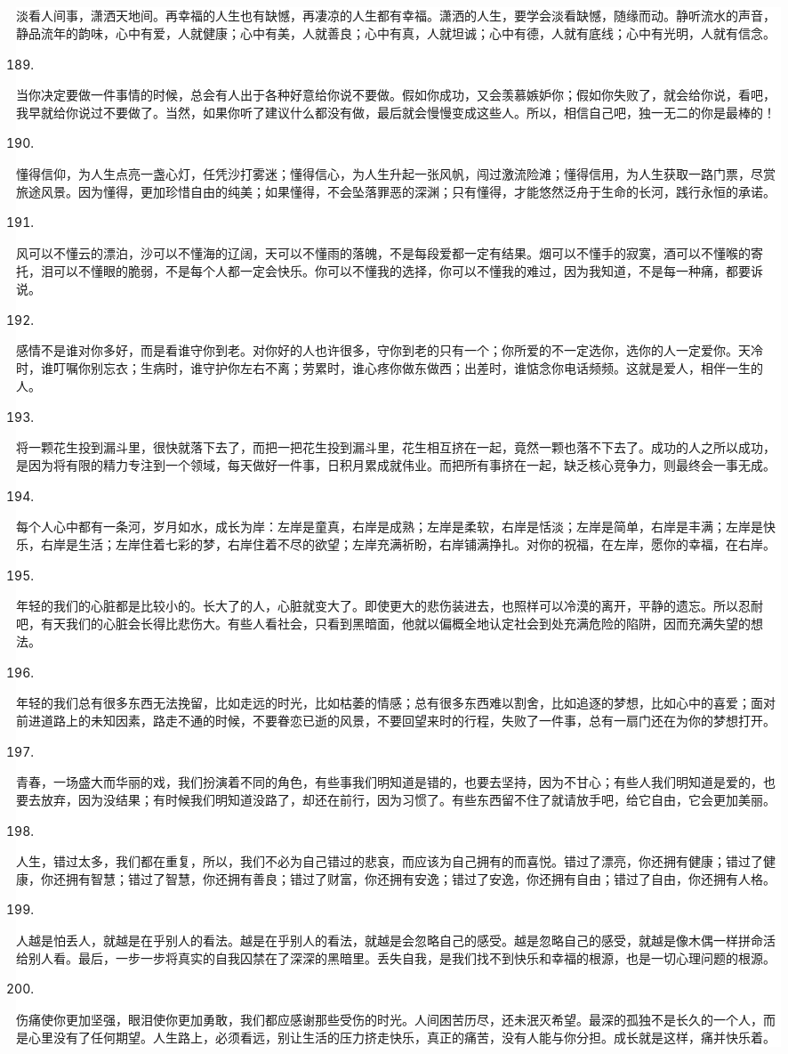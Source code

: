 淡看人间事，潇洒天地间。再幸福的人生也有缺憾，再凄凉的人生都有幸福。潇洒的人生，要学会淡看缺憾，随缘而动。静听流水的声音，静品流年的韵味，心中有爱，人就健康；心中有美，人就善良；心中有真，人就坦诚；心中有德，人就有底线；心中有光明，人就有信念。

189.

当你决定要做一件事情的时候，总会有人出于各种好意给你说不要做。假如你成功，又会羡慕嫉妒你；假如你失败了，就会给你说，看吧，我早就给你说过不要做了。当然，如果你听了建议什么都没有做，最后就会慢慢变成这些人。所以，相信自己吧，独一无二的你是最棒的！

190.

懂得信仰，为人生点亮一盏心灯，任凭沙打雾迷；懂得信心，为人生升起一张风帆，闯过激流险滩；懂得信用，为人生获取一路门票，尽赏旅途风景。因为懂得，更加珍惜自由的纯美；如果懂得，不会坠落罪恶的深渊；只有懂得，才能悠然泛舟于生命的长河，践行永恒的承诺。

191.

风可以不懂云的漂泊，沙可以不懂海的辽阔，天可以不懂雨的落魄，不是每段爱都一定有结果。烟可以不懂手的寂寞，酒可以不懂喉的寄托，泪可以不懂眼的脆弱，不是每个人都一定会快乐。你可以不懂我的选择，你可以不懂我的难过，因为我知道，不是每一种痛，都要诉说。

192.

感情不是谁对你多好，而是看谁守你到老。对你好的人也许很多，守你到老的只有一个；你所爱的不一定选你，选你的人一定爱你。天冷时，谁叮嘱你别忘衣；生病时，谁守护你左右不离；劳累时，谁心疼你做东做西；出差时，谁惦念你电话频频。这就是爱人，相伴一生的人。

193.

将一颗花生投到漏斗里，很快就落下去了，而把一把花生投到漏斗里，花生相互挤在一起，竟然一颗也落不下去了。成功的人之所以成功，是因为将有限的精力专注到一个领域，每天做好一件事，日积月累成就伟业。而把所有事挤在一起，缺乏核心竞争力，则最终会一事无成。

194.

每个人心中都有一条河，岁月如水，成长为岸：左岸是童真，右岸是成熟；左岸是柔软，右岸是恬淡；左岸是简单，右岸是丰满；左岸是快乐，右岸是生活；左岸住着七彩的梦，右岸住着不尽的欲望；左岸充满祈盼，右岸铺满挣扎。对你的祝福，在左岸，愿你的幸福，在右岸。

195.

年轻的我们的心脏都是比较小的。长大了的人，心脏就变大了。即使更大的悲伤装进去，也照样可以冷漠的离开，平静的遗忘。所以忍耐吧，有天我们的心脏会长得比悲伤大。有些人看社会，只看到黑暗面，他就以偏概全地认定社会到处充满危险的陷阱，因而充满失望的想法。

196.

年轻的我们总有很多东西无法挽留，比如走远的时光，比如枯萎的情感；总有很多东西难以割舍，比如追逐的梦想，比如心中的喜爱；面对前进道路上的未知因素，路走不通的时候，不要眷恋已逝的风景，不要回望来时的行程，失败了一件事，总有一扇门还在为你的梦想打开。

197.

青春，一场盛大而华丽的戏，我们扮演着不同的角色，有些事我们明知道是错的，也要去坚持，因为不甘心；有些人我们明知道是爱的，也要去放弃，因为没结果；有时候我们明知道没路了，却还在前行，因为习惯了。有些东西留不住了就请放手吧，给它自由，它会更加美丽。

198.

人生，错过太多，我们都在重复，所以，我们不必为自己错过的悲哀，而应该为自己拥有的而喜悦。错过了漂亮，你还拥有健康；错过了健康，你还拥有智慧；错过了智慧，你还拥有善良；错过了财富，你还拥有安逸；错过了安逸，你还拥有自由；错过了自由，你还拥有人格。

199.

人越是怕丢人，就越是在乎别人的看法。越是在乎别人的看法，就越是会忽略自己的感受。越是忽略自己的感受，就越是像木偶一样拼命活给别人看。最后，一步一步将真实的自我囚禁在了深深的黑暗里。丢失自我，是我们找不到快乐和幸福的根源，也是一切心理问题的根源。

200.

伤痛使你更加坚强，眼泪使你更加勇敢，我们都应感谢那些受伤的时光。人间困苦历尽，还未泯灭希望。最深的孤独不是长久的一个人，而是心里没有了任何期望。人生路上，必须看远，别让生活的压力挤走快乐，真正的痛苦，没有人能与你分担。成长就是这样，痛并快乐着。